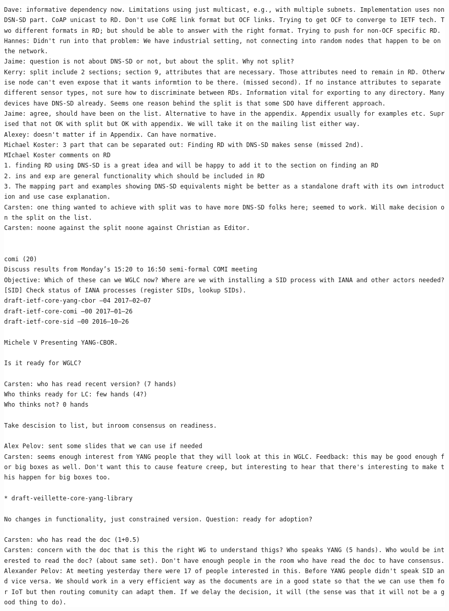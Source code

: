 ~~~ text/plain
Dave: informative dependency now. Limitations using just multicast, e.g., with multiple subnets. Implementation uses non DSN-SD part. CoAP unicast to RD. Don't use CoRE link format but OCF links. Trying to get OCF to converge to IETF tech. Two different formats in RD; but should be able to answer with the right format. Trying to push for non-OCF specific RD.
Hannes: Didn't run into that problem: We have industrial setting, not connecting into random nodes that happen to be on the network.
Jaime: question is not about DNS-SD or not, but about the split. Why not split?
Kerry: split include 2 sections; section 9, attributes that are necessary. Those attributes need to remain in RD. Otherwise node can't even expose that it wants informtion to be there. (missed second). If no instance attributes to separate different sensor types, not sure how to discriminate between RDs. Information vital for exporting to any directory. Many devices have DNS-SD already. Seems one reason behind the split is that some SDO have different approach.
Jaime: agree, should have been on the list. Alternative to have in the appendix. Appendix usually for examples etc. Suprised that not OK with split but OK with appendix. We will take it on the mailing list either way.
Alexey: doesn't matter if in Appendix. Can have normative.
Michael Koster: 3 part that can be separated out: Finding RD with DNS-SD makes sense (missed 2nd).
MIchael Koster comments on RD
1. finding RD using DNS-SD is a great idea and will be happy to add it to the section on finding an RD
2. ins and exp are general functionality which should be included in RD
3. The mapping part and examples showing DNS-SD equivalents might be better as a standalone draft with its own introduction and use case explanation.
Carsten: one thing wanted to achieve with split was to have more DNS-SD folks here; seemed to work. Will make decision on the split on the list.
Carsten: noone against the split noone against Christian as Editor.


comi (20)
Discuss results from Monday’s 15:20 to 16:50 semi-formal COMI meeting
Objective: Which of these can we WGLC now? Where are we with installing a SID process with IANA and other actors needed? [SID] Check status of IANA processes (register SIDs, lookup SIDs).
draft-ietf-core-yang-cbor –04 2017–02–07
draft-ietf-core-comi –00 2017–01–26
draft-ietf-core-sid –00 2016–10–26

Michele V Presenting YANG-CBOR.

Is it ready for WGLC?

Carsten: who has read recent version? (7 hands)
Who thinks ready for LC: few hands (4?)
Who thinks not? 0 hands

Take descision to list, but inroom consensus on readiness.

Alex Pelov: sent some slides that we can use if needed
Carsten: seems enough interest from YANG people that they will look at this in WGLC. Feedback: this may be good enough for big boxes as well. Don't want this to cause feature creep, but interesting to hear that there's interesting to make this happen for big boxes too.

* draft-veillette-core-yang-library

No changes in functionality, just constrained version. Question: ready for adoption?

Carsten: who has read the doc (1+0.5)
Carsten: concern with the doc that is this the right WG to understand thigs? Who speaks YANG (5 hands). Who would be interested to read the doc? (about same set). Don't have enough people in the room who have read the doc to have consensus.
Alexander Pelov: At meeting yesterday there were 17 of people interested in this. Before YANG people didn't speak SID and vice versa. We should work in a very efficient way as the documents are in a good state so that the we can use them for IoT but then routing comunity can adapt them. If we delay the decision, it will (the sense was that it will not be a good thing to do).
~~~